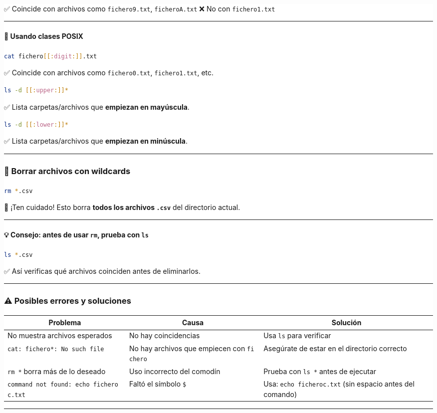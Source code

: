 ✅ Coincide con archivos como `fichero9.txt`, `ficheroA.txt`
❌ No con `fichero1.txt`

---

#### 🎯 Usando clases POSIX

```bash
cat fichero[[:digit:]].txt
```

✅ Coincide con archivos como `fichero0.txt`, `fichero1.txt`, etc.

```bash
ls -d [[:upper:]]*
```

✅ Lista carpetas/archivos que **empiezan en mayúscula**.

```bash
ls -d [[:lower:]]*
```

✅ Lista carpetas/archivos que **empiezan en minúscula**.

---

### 🧹 Borrar archivos con wildcards

```bash
rm *.csv
```

🧨 ¡Ten cuidado! Esto borra **todos los archivos `.csv`** del directorio actual.

---

#### 💡 Consejo: antes de usar `rm`, prueba con `ls`

```bash
ls *.csv
```

✅ Así verificas qué archivos coinciden antes de eliminarlos.

---

### ⚠️ Posibles errores y soluciones

| Problema                               | Causa                                      | Solución                                                 |
| -------------------------------------- | ------------------------------------------ | -------------------------------------------------------- |
| No muestra archivos esperados          | No hay coincidencias                       | Usa `ls` para verificar                                  |
| `cat: fichero*: No such file`          | No hay archivos que empiecen con `fichero` | Asegúrate de estar en el directorio correcto             |
| `rm *` borra más de lo deseado         | Uso incorrecto del comodín                 | Prueba con `ls *` antes de ejecutar                      |
| `command not found: echo ficheroc.txt` | Faltó el símbolo `$`                       | Usa: `echo ficheroc.txt` (sin espacio antes del comando) |

---